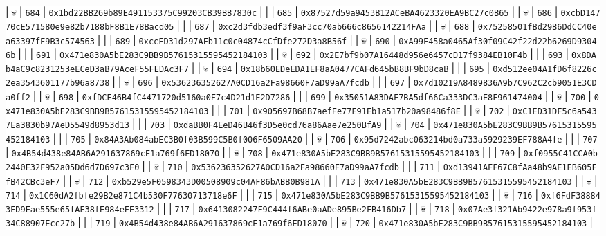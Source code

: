 | 💀 | `684` | `0x1bd22BB269b89E491153375C99203CB39BB7830c` |
|  | `685` | `0x87527d59a9453B12ACeBA4623320EA9BC27c0B65` |
| 💀 | `686` | `0xcbD14770cE571580e9e82b7188bF8B1E78Bacd05` |
|  | `687` | `0xc2d3fdb3edf3f9aF3cc70ab666c8656142214FAa` |
| 💀 | `688` | `0x75258501fBd29B6DdCC40ea63397fF9B3c574563` |
|  | `689` | `0xccFD31d297AFb11c0c04874cCfDfe272D3a8B56f` |
| 💀 | `690` | `0xA99F458a0465Af30f09C42f22d22b6269D93046b` |
|  | `691` | `0x471e830A5bE283C9BB9B57615315595452184103` |
| 💀 | `692` | `0x2E7bf9b07A16448d956e6457cD17f9384EB10F4b` |
|  | `693` | `0x8DAb4aC9c8231253eECeD3aB79AceF55FEDAc3F7` |
| 💀 | `694` | `0x18b60EDeEDA1EF8aA0477CAFd645bB8BF9bD8caB` |
|  | `695` | `0xd512ee04A1fD6f8226c2ea3543601177b96a8738` |
| 💀 | `696` | `0x536236352627A0CD16a2Fa98660F7aD99aA7fcdb` |
|  | `697` | `0x7d10219A8489836A9b7C962C2cb9051E3CDa0ff2` |
| 💀 | `698` | `0xfDCE46B4fC4471720d5160a0F7c4D21d1E2D7286` |
|  | `699` | `0x35051A83DAF7BA5df66Ca333DC3aE8F961474004` |
| 💀 | `700` | `0x471e830A5bE283C9BB9B57615315595452184103` |
|  | `701` | `0x905697B68B7aefFe77E91Eb1a517b20a98486f8E` |
| 💀 | `702` | `0xC1ED31DF5c6a5437Ea3830b97AeD5549d8953d13` |
|  | `703` | `0xdaBB0F4EeD46B46f3D5e0cd76a86Aae7e250BfA9` |
| 💀 | `704` | `0x471e830A5bE283C9BB9B57615315595452184103` |
|  | `705` | `0x84A3Ab084abEC3B0f03B599C5B0f006F6509AA20` |
| 💀 | `706` | `0x95d7242abc063214bd0a733a5929239EF788A4fe` |
|  | `707` | `0x4B54d438e84AB6A291637869cE1a769f6ED18070` |
| 💀 | `708` | `0x471e830A5bE283C9BB9B57615315595452184103` |
|  | `709` | `0xf0955C41CCA0b2440E32F952a05Dd6d7D697c3F0` |
| 💀 | `710` | `0x536236352627A0CD16a2Fa98660F7aD99aA7fcdb` |
|  | `711` | `0xd13941AFF67C8fAa48b9AE1EB605FfB42CBc3eF7` |
| 💀 | `712` | `0xb529e5F0598343D00508909c04AF86bABB0B981A` |
|  | `713` | `0x471e830A5bE283C9BB9B57615315595452184103` |
| 💀 | `714` | `0x1C60dA2fbfe29B2e871C4b530F77630713718e6F` |
|  | `715` | `0x471e830A5bE283C9BB9B57615315595452184103` |
| 💀 | `716` | `0xf6FdF388843ED9Eae555e65fAE38fE984eFE3312` |
|  | `717` | `0x6413082247F9C444f6ABe0aADe895Be2FB416Db7` |
| 💀 | `718` | `0x07Ae3f321Ab9422e978a9f953f34C88907Ecc27b` |
|  | `719` | `0x4B54d438e84AB6A291637869cE1a769f6ED18070` |
| 💀 | `720` | `0x471e830A5bE283C9BB9B57615315595452184103` |
